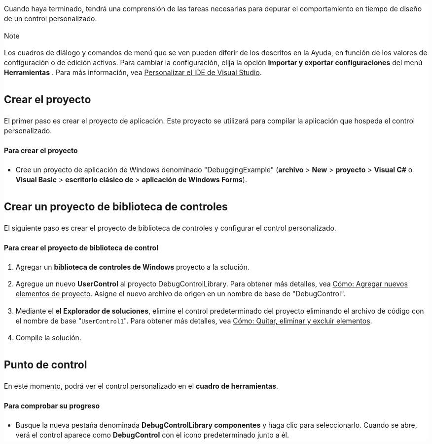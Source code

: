  Cuando haya terminado, tendrá una comprensión de las tareas necesarias para depurar el comportamiento en tiempo de diseño de un control personalizado.  
  
> [!NOTE]
>  Los cuadros de diálogo y comandos de menú que se ven pueden diferir de los descritos en la Ayuda, en función de los valores de configuración o de edición activos. Para cambiar la configuración, elija la opción **Importar y exportar configuraciones** del menú **Herramientas** . Para más información, vea [Personalizar el IDE de Visual Studio](/visualstudio/ide/personalizing-the-visual-studio-ide).  
  
## <a name="creating-the-project"></a>Crear el proyecto  
 El primer paso es crear el proyecto de aplicación. Este proyecto se utilizará para compilar la aplicación que hospeda el control personalizado.  
  
#### <a name="to-create-the-project"></a>Para crear el proyecto  
  
-   Cree un proyecto de aplicación de Windows denominado "DebuggingExample" (**archivo** > **New** > **proyecto**  >  **Visual C#** o **Visual Basic** > **escritorio clásico de** > **aplicación de Windows Forms**).  
  
## <a name="creating-a-control-library-project"></a>Crear un proyecto de biblioteca de controles  
 El siguiente paso es crear el proyecto de biblioteca de controles y configurar el control personalizado.  
  
#### <a name="to-create-the-control-library-project"></a>Para crear el proyecto de biblioteca de control  
  
1. Agregar un **biblioteca de controles de Windows** proyecto a la solución.  
  
2. Agregue un nuevo **UserControl** al proyecto DebugControlLibrary. Para obtener más detalles, vea [Cómo: Agregar nuevos elementos de proyecto](https://docs.microsoft.com/previous-versions/visualstudio/visual-studio-2010/w0572c5b(v=vs.100)). Asigne el nuevo archivo de origen en un nombre de base de "DebugControl".  
  
3. Mediante el **el Explorador de soluciones**, elimine el control predeterminado del proyecto eliminando el archivo de código con el nombre de base "`UserControl1`". Para obtener más detalles, vea [Cómo: Quitar, eliminar y excluir elementos](https://docs.microsoft.com/previous-versions/visualstudio/visual-studio-2010/0ebzhwsk(v=vs.100)).  
  
4. Compile la solución.  
  
## <a name="checkpoint"></a>Punto de control  
 En este momento, podrá ver el control personalizado en el **cuadro de herramientas**.  
  
#### <a name="to-check-your-progress"></a>Para comprobar su progreso  
  
-   Busque la nueva pestaña denominada **DebugControlLibrary componentes** y haga clic para seleccionarlo. Cuando se abre, verá el control aparece como **DebugControl** con el icono predeterminado junto a él.  
  